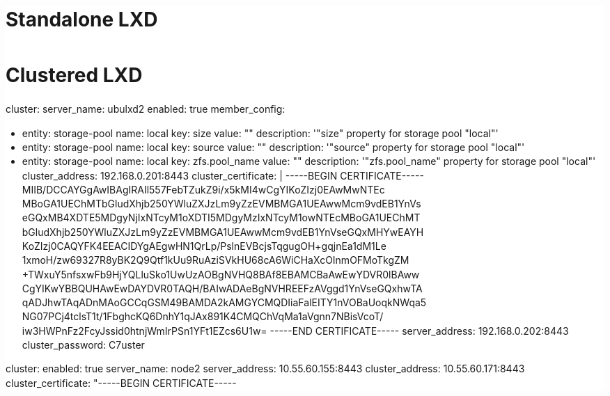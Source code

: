 # Standalone LXD


# Clustered LXD


cluster:
  server_name: ubulxd2
  enabled: true
  member_config:
  - entity: storage-pool
    name: local
    key: size
    value: ""
    description: '"size" property for storage pool "local"'
  - entity: storage-pool
    name: local
    key: source
    value: ""
    description: '"source" property for storage pool "local"'
  - entity: storage-pool
    name: local
    key: zfs.pool_name
    value: ""
    description: '"zfs.pool_name" property for storage pool "local"'
  cluster_address: 192.168.0.201:8443
  cluster_certificate: |
    -----BEGIN CERTIFICATE-----
    MIIB/DCCAYGgAwIBAgIRAIl557FebTZukZ9i/x5kMI4wCgYIKoZIzj0EAwMwNTEc
    MBoGA1UEChMTbGludXhjb250YWluZXJzLm9yZzEVMBMGA1UEAwwMcm9vdEB1YnVs
    eGQxMB4XDTE5MDgyNjIxNTcyM1oXDTI5MDgyMzIxNTcyM1owNTEcMBoGA1UEChMT
    bGludXhjb250YWluZXJzLm9yZzEVMBMGA1UEAwwMcm9vdEB1YnVseGQxMHYwEAYH
    KoZIzj0CAQYFK4EEACIDYgAEgwHN1QrLp/PslnEVBcjsTqgugOH+gqjnEa1dM1Le
    1xmoH/zw69327R8yBK2Q9Qtf1kUu9RuAziSVkHU68cA6WiCHaXcOInmOFMoTkgZM
    +TWxuY5nfsxwFb9HjYQLluSko1UwUzAOBgNVHQ8BAf8EBAMCBaAwEwYDVR0lBAww
    CgYIKwYBBQUHAwEwDAYDVR0TAQH/BAIwADAeBgNVHREEFzAVggd1YnVseGQxhwTA
    qADJhwTAqADnMAoGCCqGSM49BAMDA2kAMGYCMQDIiaFalEITY1nVOBaUoqkNWqa5
    NG07PCj4tclsT1t/1FbghcKQ6DnhY1qJAx891K4CMQChVqMa1aVgnn7NBisVcoT/
    iw3HWPnFz2FcyJssid0htnjWmIrPSn1YFt1EZcs6U1w=
    -----END CERTIFICATE-----
  server_address: 192.168.0.202:8443
  cluster_password: C7uster




cluster:
  enabled: true
  server_name: node2
  server_address: 10.55.60.155:8443
  cluster_address: 10.55.60.171:8443
  cluster_certificate: "-----BEGIN CERTIFICATE-----
